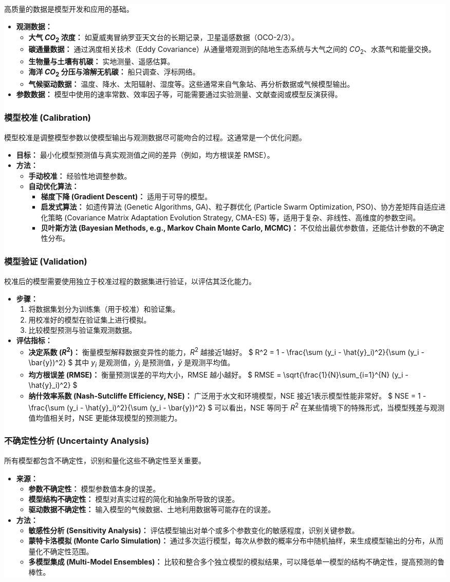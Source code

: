 高质量的数据是模型开发和应用的基础。

*   **观测数据：**
    *   **大气 $CO_2$ 浓度：** 如夏威夷冒纳罗亚天文台的长期记录，卫星遥感数据（OCO-2/3）。
    *   **碳通量数据：** 通过涡度相关技术（Eddy Covariance）从通量塔观测到的陆地生态系统与大气之间的 $CO_2$、水蒸气和能量交换。
    *   **生物量与土壤有机碳：** 实地测量、遥感估算。
    *   **海洋 $CO_2$ 分压与溶解无机碳：** 船只调查、浮标网络。
    *   **气候驱动数据：** 温度、降水、太阳辐射、湿度等。这些通常来自气象站、再分析数据或气候模型输出。
*   **参数数据：** 模型中使用的速率常数、效率因子等，可能需要通过实验测量、文献查阅或模型反演获得。

### 模型校准 (Calibration)

模型校准是调整模型参数以使模型输出与观测数据尽可能吻合的过程。这通常是一个优化问题。

*   **目标：** 最小化模型预测值与真实观测值之间的差异（例如，均方根误差 RMSE）。
*   **方法：**
    *   **手动校准：** 经验性地调整参数。
    *   **自动优化算法：**
        *   **梯度下降 (Gradient Descent)：** 适用于可导的模型。
        *   **启发式算法：** 如遗传算法 (Genetic Algorithms, GA)、粒子群优化 (Particle Swarm Optimization, PSO)、协方差矩阵自适应进化策略 (Covariance Matrix Adaptation Evolution Strategy, CMA-ES) 等，适用于复杂、非线性、高维度的参数空间。
        *   **贝叶斯方法 (Bayesian Methods, e.g., Markov Chain Monte Carlo, MCMC)：** 不仅给出最优参数值，还能估计参数的不确定性分布。

### 模型验证 (Validation)

校准后的模型需要使用独立于校准过程的数据集进行验证，以评估其泛化能力。

*   **步骤：**
    1.  将数据集划分为训练集（用于校准）和验证集。
    2.  用校准好的模型在验证集上进行模拟。
    3.  比较模型预测与验证集观测数据。
*   **评估指标：**
    *   **决定系数 ($R^2$)：** 衡量模型解释数据变异性的能力，$R^2$ 越接近1越好。
        $ R^2 = 1 - \frac{\sum (y_i - \hat{y}_i)^2}{\sum (y_i - \bar{y})^2} $
        其中 $y_i$ 是观测值，$\hat{y}_i$ 是预测值，$\bar{y}$ 是观测平均值。
    *   **均方根误差 (RMSE)：** 衡量预测误差的平均大小，RMSE 越小越好。
        $ RMSE = \sqrt{\frac{1}{N}\sum_{i=1}^{N} (y_i - \hat{y}_i)^2} $
    *   **纳什效率系数 (Nash-Sutcliffe Efficiency, NSE)：** 广泛用于水文和环境模型，NSE 接近1表示模型性能非常好。
        $ NSE = 1 - \frac{\sum (y_i - \hat{y}_i)^2}{\sum (y_i - \bar{y})^2} $
        可以看出，NSE 等同于 $R^2$ 在某些情境下的特殊形式，当模型残差与观测值均值相关时，NSE 更能体现模型的预测能力。

### 不确定性分析 (Uncertainty Analysis)

所有模型都包含不确定性，识别和量化这些不确定性至关重要。

*   **来源：**
    *   **参数不确定性：** 模型参数值本身的误差。
    *   **模型结构不确定性：** 模型对真实过程的简化和抽象所导致的误差。
    *   **驱动数据不确定性：** 输入模型的气候数据、土地利用数据等可能存在的误差。
*   **方法：**
    *   **敏感性分析 (Sensitivity Analysis)：** 评估模型输出对单个或多个参数变化的敏感程度，识别关键参数。
    *   **蒙特卡洛模拟 (Monte Carlo Simulation)：** 通过多次运行模型，每次从参数的概率分布中随机抽样，来生成模型输出的分布，从而量化不确定性范围。
    *   **多模型集成 (Multi-Model Ensembles)：** 比较和整合多个独立模型的模拟结果，可以降低单一模型的结构不确定性，提高预测的鲁棒性。
